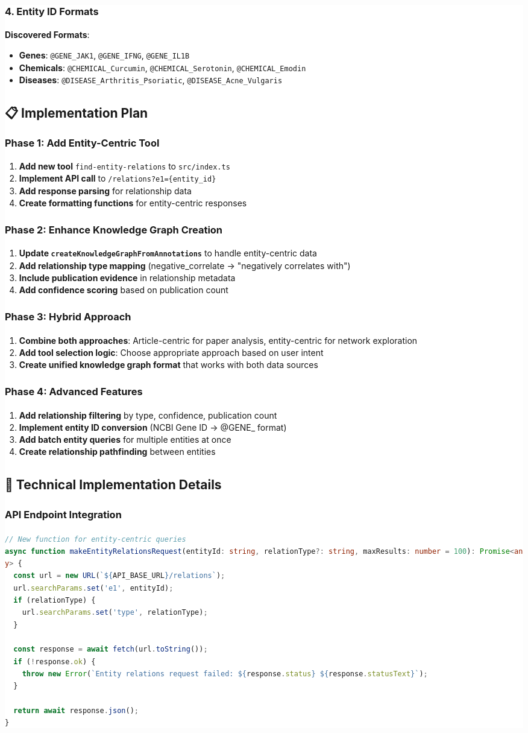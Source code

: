 ### 4. Entity ID Formats

**Discovered Formats**:
- **Genes**: `@GENE_JAK1`, `@GENE_IFNG`, `@GENE_IL1B`
- **Chemicals**: `@CHEMICAL_Curcumin`, `@CHEMICAL_Serotonin`, `@CHEMICAL_Emodin`
- **Diseases**: `@DISEASE_Arthritis_Psoriatic`, `@DISEASE_Acne_Vulgaris`

## 📋 Implementation Plan

### Phase 1: Add Entity-Centric Tool
1. **Add new tool** `find-entity-relations` to `src/index.ts`
2. **Implement API call** to `/relations?e1={entity_id}`
3. **Add response parsing** for relationship data
4. **Create formatting functions** for entity-centric responses

### Phase 2: Enhance Knowledge Graph Creation
1. **Update `createKnowledgeGraphFromAnnotations`** to handle entity-centric data
2. **Add relationship type mapping** (negative_correlate → "negatively correlates with")
3. **Include publication evidence** in relationship metadata
4. **Add confidence scoring** based on publication count

### Phase 3: Hybrid Approach
1. **Combine both approaches**: Article-centric for paper analysis, entity-centric for network exploration
2. **Add tool selection logic**: Choose appropriate approach based on user intent
3. **Create unified knowledge graph format** that works with both data sources

### Phase 4: Advanced Features
1. **Add relationship filtering** by type, confidence, publication count
2. **Implement entity ID conversion** (NCBI Gene ID → @GENE_ format)
3. **Add batch entity queries** for multiple entities at once
4. **Create relationship pathfinding** between entities

## 🔧 Technical Implementation Details

### API Endpoint Integration
```typescript
// New function for entity-centric queries
async function makeEntityRelationsRequest(entityId: string, relationType?: string, maxResults: number = 100): Promise<any> {
  const url = new URL(`${API_BASE_URL}/relations`);
  url.searchParams.set('e1', entityId);
  if (relationType) {
    url.searchParams.set('type', relationType);
  }
  
  const response = await fetch(url.toString());
  if (!response.ok) {
    throw new Error(`Entity relations request failed: ${response.status} ${response.statusText}`);
  }
  
  return await response.json();
}
```
